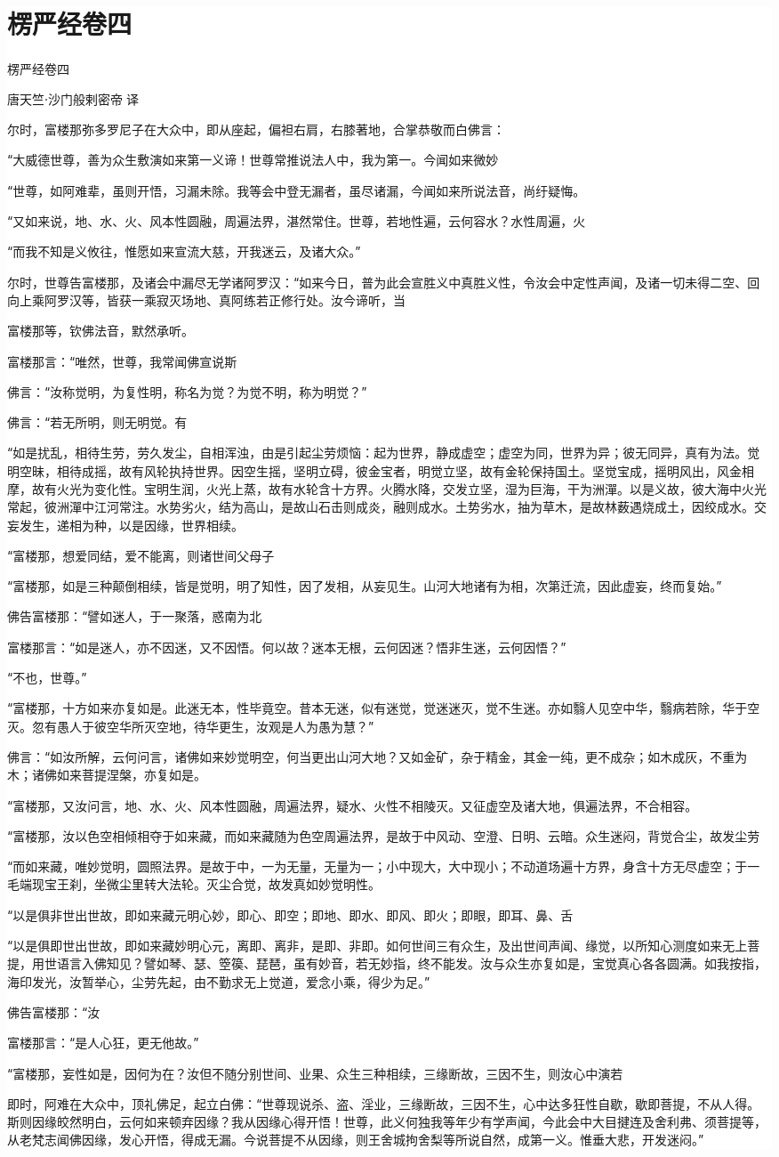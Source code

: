 # 楞严经卷四

楞严经卷四

唐天竺·沙门般剌密帝 译

尔时，富楼那弥多罗尼子在大众中，即从座起，偏袒右肩，右膝著地，合掌恭敬而白佛言：

“大威德世尊，善为众生敷演如来第一义谛！世尊常推说法人中，我为第一。今闻如来微妙

“世尊，如阿难辈，虽则开悟，习漏未除。我等会中登无漏者，虽尽诸漏，今闻如来所说法音，尚纡疑悔。

“又如来说，地、水、火、风本性圆融，周遍法界，湛然常住。世尊，若地性遍，云何容水？水性周遍，火

“而我不知是义攸往，惟愿如来宣流大慈，开我迷云，及诸大众。”

尔时，世尊告富楼那，及诸会中漏尽无学诸阿罗汉：“如来今日，普为此会宣胜义中真胜义性，令汝会中定性声闻，及诸一切未得二空、回向上乘阿罗汉等，皆获一乘寂灭场地、真阿练若正修行处。汝今谛听，当

富楼那等，钦佛法音，默然承听。

富楼那言：“唯然，世尊，我常闻佛宣说斯

佛言：“汝称觉明，为复性明，称名为觉？为觉不明，称为明觉？”

佛言：“若无所明，则无明觉。有

“如是扰乱，相待生劳，劳久发尘，自相浑浊，由是引起尘劳烦恼：起为世界，静成虚空；虚空为同，世界为异；彼无同异，真有为法。觉明空昧，相待成摇，故有风轮执持世界。因空生摇，坚明立碍，彼金宝者，明觉立坚，故有金轮保持国土。坚觉宝成，摇明风出，风金相摩，故有火光为变化性。宝明生润，火光上蒸，故有水轮含十方界。火腾水降，交发立坚，湿为巨海，干为洲潬。以是义故，彼大海中火光常起，彼洲潬中江河常注。水势劣火，结为高山，是故山石击则成炎，融则成水。土势劣水，抽为草木，是故林薮遇烧成土，因绞成水。交妄发生，递相为种，以是因缘，世界相续。

“富楼那，想爱同结，爱不能离，则诸世间父母子

“富楼那，如是三种颠倒相续，皆是觉明，明了知性，因了发相，从妄见生。山河大地诸有为相，次第迁流，因此虚妄，终而复始。”

佛告富楼那：“譬如迷人，于一聚落，惑南为北

富楼那言：“如是迷人，亦不因迷，又不因悟。何以故？迷本无根，云何因迷？悟非生迷，云何因悟？”

“不也，世尊。”

“富楼那，十方如来亦复如是。此迷无本，性毕竟空。昔本无迷，似有迷觉，觉迷迷灭，觉不生迷。亦如翳人见空中华，翳病若除，华于空灭。忽有愚人于彼空华所灭空地，待华更生，汝观是人为愚为慧？”

佛言：“如汝所解，云何问言，诸佛如来妙觉明空，何当更出山河大地？又如金矿，杂于精金，其金一纯，更不成杂；如木成灰，不重为木；诸佛如来菩提涅槃，亦复如是。

“富楼那，又汝问言，地、水、火、风本性圆融，周遍法界，疑水、火性不相陵灭。又征虚空及诸大地，俱遍法界，不合相容。

“富楼那，汝以色空相倾相夺于如来藏，而如来藏随为色空周遍法界，是故于中风动、空澄、日明、云暗。众生迷闷，背觉合尘，故发尘劳

“而如来藏，唯妙觉明，圆照法界。是故于中，一为无量，无量为一；小中现大，大中现小；不动道场遍十方界，身含十方无尽虚空；于一毛端现宝王刹，坐微尘里转大法轮。灭尘合觉，故发真如妙觉明性。

“以是俱非世出世故，即如来藏元明心妙，即心、即空；即地、即水、即风、即火；即眼，即耳、鼻、舌

“以是俱即世出世故，即如来藏妙明心元，离即、离非，是即、非即。如何世间三有众生，及出世间声闻、缘觉，以所知心测度如来无上菩提，用世语言入佛知见？譬如琴、瑟、箜篌、琵琶，虽有妙音，若无妙指，终不能发。汝与众生亦复如是，宝觉真心各各圆满。如我按指，海印发光，汝暂举心，尘劳先起，由不勤求无上觉道，爱念小乘，得少为足。”

佛告富楼那：“汝

富楼那言：“是人心狂，更无他故。”

“富楼那，妄性如是，因何为在？汝但不随分别世间、业果、众生三种相续，三缘断故，三因不生，则汝心中演若

即时，阿难在大众中，顶礼佛足，起立白佛：“世尊现说杀、盗、淫业，三缘断故，三因不生，心中达多狂性自歇，歇即菩提，不从人得。斯则因缘皎然明白，云何如来顿弃因缘？我从因缘心得开悟！世尊，此义何独我等年少有学声闻，今此会中大目揵连及舍利弗、须菩提等，从老梵志闻佛因缘，发心开悟，得成无漏。今说菩提不从因缘，则王舍城拘舍梨等所说自然，成第一义。惟垂大悲，开发迷闷。”
